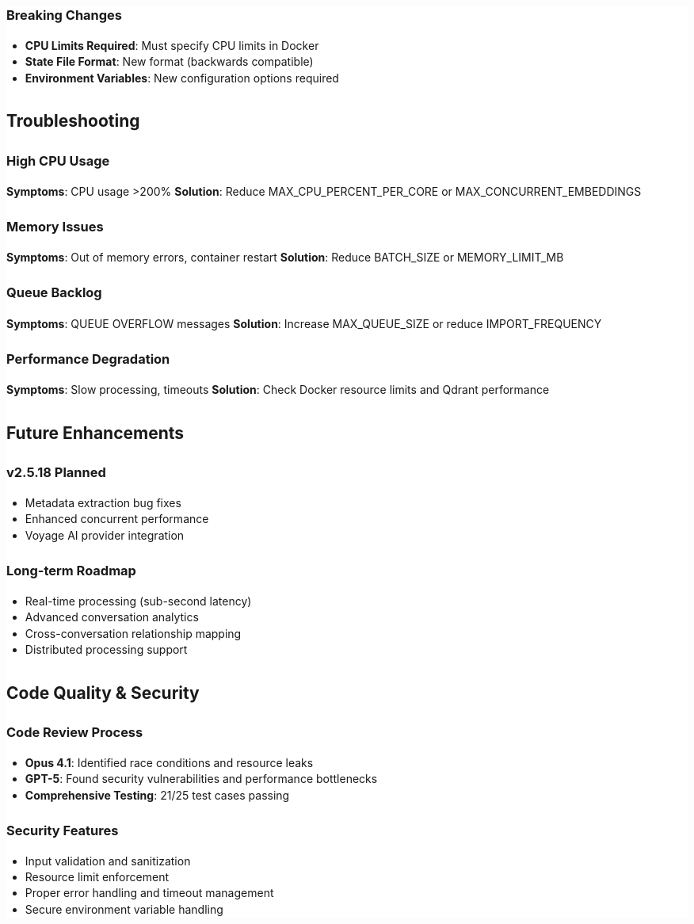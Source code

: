 ### Breaking Changes

- **CPU Limits Required**: Must specify CPU limits in Docker
- **State File Format**: New format (backwards compatible)
- **Environment Variables**: New configuration options required

## Troubleshooting

### High CPU Usage

**Symptoms**: CPU usage >200%
**Solution**: Reduce MAX_CPU_PERCENT_PER_CORE or MAX_CONCURRENT_EMBEDDINGS

### Memory Issues

**Symptoms**: Out of memory errors, container restart
**Solution**: Reduce BATCH_SIZE or MEMORY_LIMIT_MB

### Queue Backlog

**Symptoms**: QUEUE OVERFLOW messages
**Solution**: Increase MAX_QUEUE_SIZE or reduce IMPORT_FREQUENCY

### Performance Degradation

**Symptoms**: Slow processing, timeouts
**Solution**: Check Docker resource limits and Qdrant performance

## Future Enhancements

### v2.5.18 Planned
- Metadata extraction bug fixes
- Enhanced concurrent performance
- Voyage AI provider integration

### Long-term Roadmap
- Real-time processing (sub-second latency)
- Advanced conversation analytics
- Cross-conversation relationship mapping
- Distributed processing support

## Code Quality & Security

### Code Review Process
- **Opus 4.1**: Identified race conditions and resource leaks
- **GPT-5**: Found security vulnerabilities and performance bottlenecks
- **Comprehensive Testing**: 21/25 test cases passing

### Security Features
- Input validation and sanitization
- Resource limit enforcement
- Proper error handling and timeout management
- Secure environment variable handling
